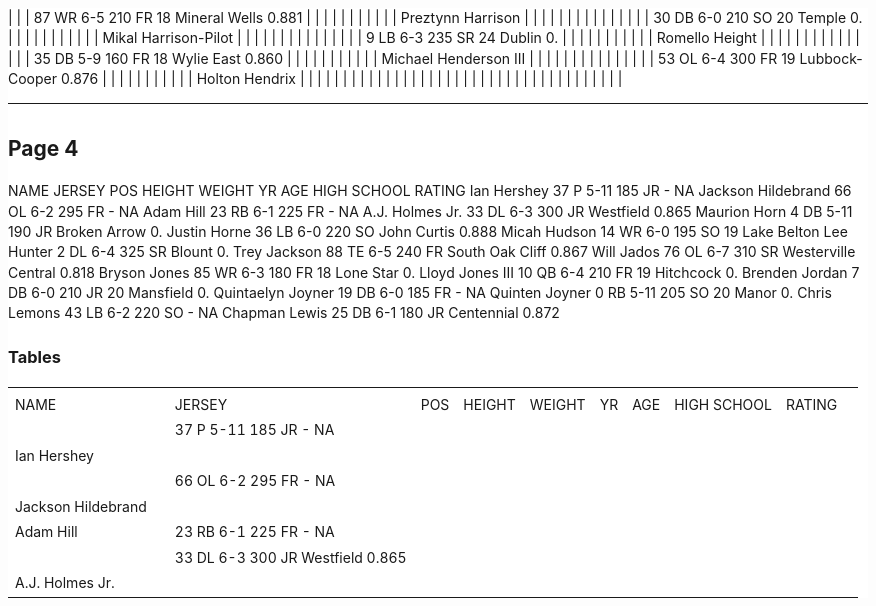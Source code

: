 |  |  | 87 WR 6-5 210 FR 18 Mineral Wells 0.881 |  |  |  |  |  |  |  |  |  |
| Preztynn Harrison |  |  |  |  |  |  |  |  |  |  |  |
|  |  | 30 DB 6-0 210 SO 20 Temple 0. |  |  |  |  |  |  |  |  |  |
| Mikal Harrison-Pilot |  |  |  |  |  |  |  |  |  |  |  |
|  |  | 9 LB 6-3 235 SR 24 Dublin 0. |  |  |  |  |  |  |  |  |  |
| Romello Height |  |  |  |  |  |  |  |  |  |  |  |
|  |  | 35 DB 5-9 160 FR 18 Wylie East 0.860 |  |  |  |  |  |  |  |  |  |
| Michael Henderson III |  |  |  |  |  |  |  |  |  |  |  |
|  |  | 53 OL 6-4 300 FR 19 Lubbock-Cooper 0.876 |  |  |  |  |  |  |  |  |  |
| Holton Hendrix |  |  |  |  |  |  |  |  |  |  |  |
|  |  |  |  |  |  |  |  |  |  |  |  |
|  |  |  |  |  |  |  |  |  |  |  |  |



---

## Page 4

NAME JERSEY POS HEIGHT WEIGHT YR AGE HIGH SCHOOL RATING
Ian Hershey 37 P 5-11 185 JR - NA
Jackson Hildebrand 66 OL 6-2 295 FR - NA
Adam Hill 23 RB 6-1 225 FR - NA
A.J. Holmes Jr. 33 DL 6-3 300 JR Westfield 0.865
Maurion Horn 4 DB 5-11 190 JR Broken Arrow 0.
Justin Horne 36 LB 6-0 220 SO John Curtis 0.888
Micah Hudson 14 WR 6-0 195 SO 19 Lake Belton
Lee Hunter 2 DL 6-4 325 SR Blount 0.
Trey Jackson 88 TE 6-5 240 FR South Oak Cliff 0.867
Will Jados 76 OL 6-7 310 SR Westerville Central 0.818
Bryson Jones 85 WR 6-3 180 FR 18 Lone Star 0.
Lloyd Jones III 10 QB 6-4 210 FR 19 Hitchcock 0.
Brenden Jordan 7 DB 6-0 210 JR 20 Mansfield 0.
Quintaelyn Joyner 19 DB 6-0 185 FR - NA
Quinten Joyner 0 RB 5-11 205 SO 20 Manor 0.
Chris Lemons 43 LB 6-2 220 SO - NA
Chapman Lewis 25 DB 6-1 180 JR Centennial 0.872
### Tables

|  |  |  |  |  |  |  |  |  |  |  |
|---|---|---|---|---|---|---|---|---|---|---|
|  |  |  |  |  |  |  |  |  |  |  |
| NAME |  | JERSEY | POS | HEIGHT | WEIGHT | YR | AGE | HIGH SCHOOL | RATING |  |
|  |  | 37 P 5-11 185 JR - NA |  |  |  |  |  |  |  |  |
| Ian Hershey |  |  |  |  |  |  |  |  |  |  |
|  |  | 66 OL 6-2 295 FR - NA |  |  |  |  |  |  |  |  |
| Jackson Hildebrand |  |  |  |  |  |  |  |  |  |  |
| Adam Hill |  | 23 RB 6-1 225 FR - NA |  |  |  |  |  |  |  |  |
|  |  | 33 DL 6-3 300 JR Westfield 0.865 |  |  |  |  |  |  |  |  |
| A.J. Holmes Jr. |  |  |  |  |  |  |  |  |  |  |